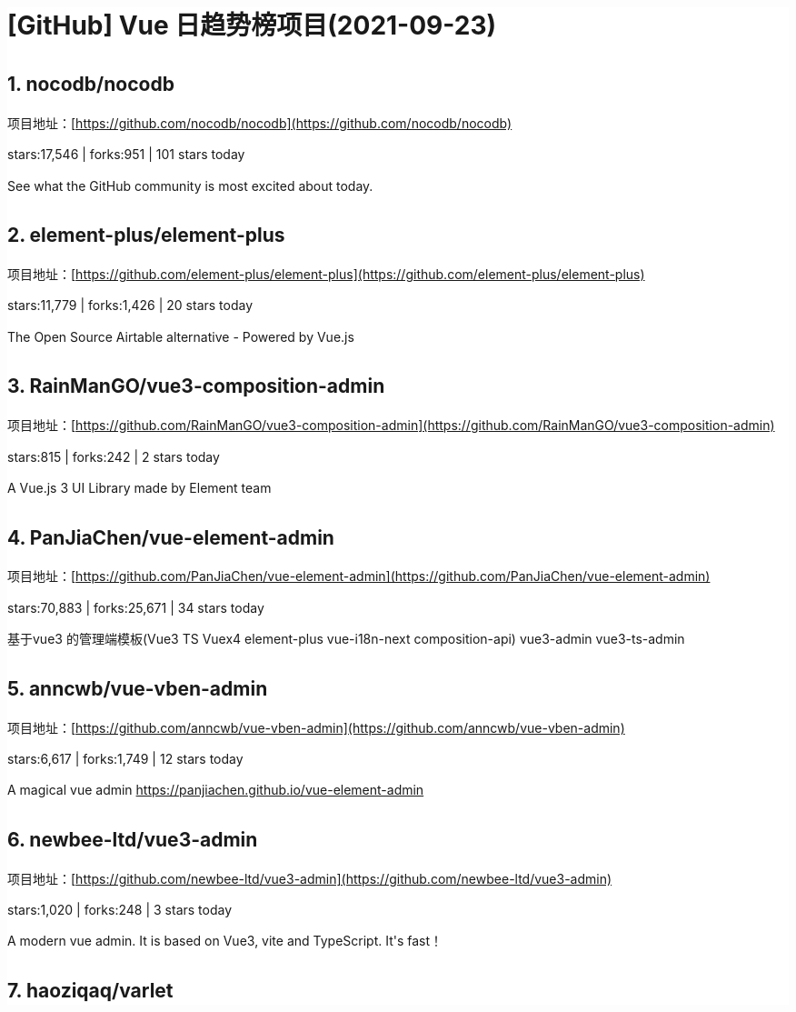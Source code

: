 # [GitHub] Vue 日趋势榜项目(2021-09-23)

## 1. nocodb/nocodb 

项目地址：[https://github.com/nocodb/nocodb](https://github.com/nocodb/nocodb)

stars:17,546 | forks:951 | 101 stars today 

See what the GitHub community is most excited about today.

## 2. element-plus/element-plus 

项目地址：[https://github.com/element-plus/element-plus](https://github.com/element-plus/element-plus)

stars:11,779 | forks:1,426 | 20 stars today 

  The Open Source Airtable alternative - Powered by Vue.js  

## 3. RainManGO/vue3-composition-admin 

项目地址：[https://github.com/RainManGO/vue3-composition-admin](https://github.com/RainManGO/vue3-composition-admin)

stars:815 | forks:242 | 2 stars today 

 A Vue.js 3 UI Library made by Element team

## 4. PanJiaChen/vue-element-admin 

项目地址：[https://github.com/PanJiaChen/vue-element-admin](https://github.com/PanJiaChen/vue-element-admin)

stars:70,883 | forks:25,671 | 34 stars today 

 基于vue3 的管理端模板(Vue3 TS Vuex4 element-plus vue-i18n-next composition-api) vue3-admin vue3-ts-admin

## 5. anncwb/vue-vben-admin 

项目地址：[https://github.com/anncwb/vue-vben-admin](https://github.com/anncwb/vue-vben-admin)

stars:6,617 | forks:1,749 | 12 stars today 

 A magical vue admin https://panjiachen.github.io/vue-element-admin

## 6. newbee-ltd/vue3-admin 

项目地址：[https://github.com/newbee-ltd/vue3-admin](https://github.com/newbee-ltd/vue3-admin)

stars:1,020 | forks:248 | 3 stars today 

A modern vue admin. It is based on Vue3, vite and TypeScript. It's fast！

## 7. haoziqaq/varlet 
